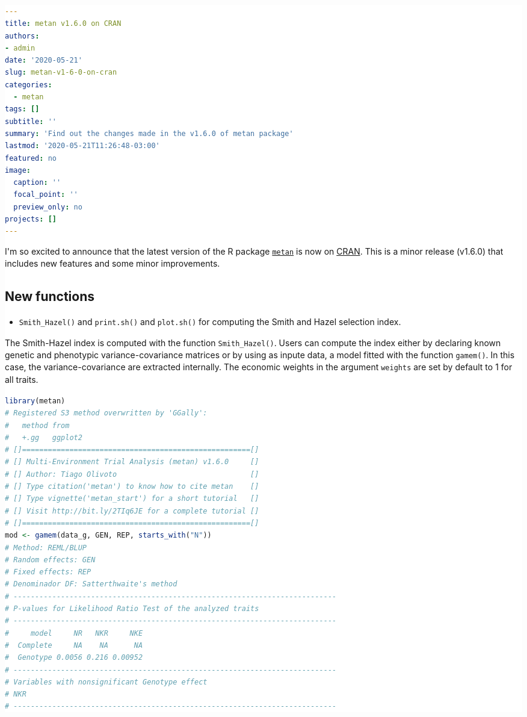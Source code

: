 ```yaml
---
title: metan v1.6.0 on CRAN
authors:
- admin
date: '2020-05-21'
slug: metan-v1-6-0-on-cran
categories:
  - metan
tags: []
subtitle: ''
summary: 'Find out the changes made in the v1.6.0 of metan package'
lastmod: '2020-05-21T11:26:48-03:00'
featured: no
image:
  caption: ''
  focal_point: ''
  preview_only: no
projects: []
---
```





I'm so excited to announce that the latest version of the R package [`metan`](https://tiagoolivoto.github.io/metan/index.html) is now on [CRAN](https://cran.r-project.org/web/packages/metan/). This is a minor release (v1.6.0) that includes new features and some minor improvements.

## New functions
* `Smith_Hazel()` and `print.sh()` and `plot.sh()` for computing the Smith and Hazel selection index.


The Smith-Hazel index is computed with the function `Smith_Hazel()`. Users can compute the index either by declaring known genetic and phenotypic variance-covariance matrices or by using as inpute data, a model fitted with the function `gamem()`. In this case, the variance-covariance are extracted internally. The economic weights in the argument `weights` are set by default to 1 for all traits.


```r
library(metan)
# Registered S3 method overwritten by 'GGally':
#   method from   
#   +.gg   ggplot2
# []=====================================================[]
# [] Multi-Environment Trial Analysis (metan) v1.6.0     []
# [] Author: Tiago Olivoto                               []
# [] Type citation('metan') to know how to cite metan    []
# [] Type vignette('metan_start') for a short tutorial   []
# [] Visit http://bit.ly/2TIq6JE for a complete tutorial []
# []=====================================================[]
mod <- gamem(data_g, GEN, REP, starts_with("N"))
# Method: REML/BLUP
# Random effects: GEN
# Fixed effects: REP
# Denominador DF: Satterthwaite's method
# ---------------------------------------------------------------------------
# P-values for Likelihood Ratio Test of the analyzed traits
# ---------------------------------------------------------------------------
#     model     NR   NKR     NKE
#  Complete     NA    NA      NA
#  Genotype 0.0056 0.216 0.00952
# ---------------------------------------------------------------------------
# Variables with nonsignificant Genotype effect
# NKR 
# ---------------------------------------------------------------------------
```